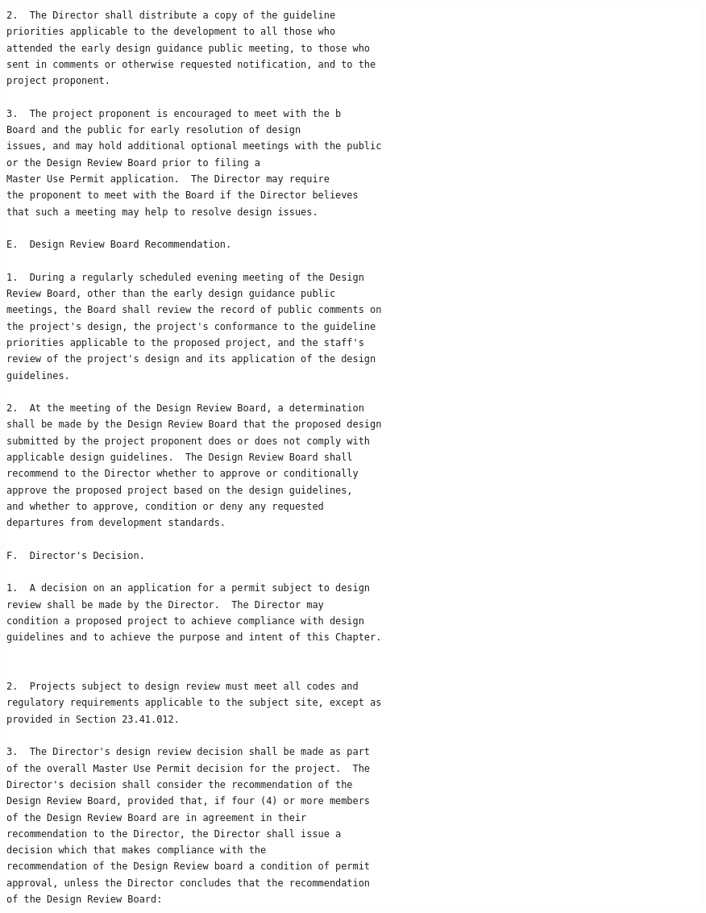     2.  The Director shall distribute a copy of the guideline  
    priorities applicable to the development to all those who  
    attended the early design guidance public meeting, to those who  
    sent in comments or otherwise requested notification, and to the  
    project proponent.  
  
    3.  The project proponent is encouraged to meet with the b  
    Board and the public for early resolution of design  
    issues, and may hold additional optional meetings with the public  
    or the Design Review Board prior to filing a  
    Master Use Permit application.  The Director may require  
    the proponent to meet with the Board if the Director believes  
    that such a meeting may help to resolve design issues.  
  
    E.  Design Review Board Recommendation.  
  
    1.  During a regularly scheduled evening meeting of the Design  
    Review Board, other than the early design guidance public  
    meetings, the Board shall review the record of public comments on  
    the project's design, the project's conformance to the guideline  
    priorities applicable to the proposed project, and the staff's  
    review of the project's design and its application of the design  
    guidelines.  
  
    2.  At the meeting of the Design Review Board, a determination  
    shall be made by the Design Review Board that the proposed design  
    submitted by the project proponent does or does not comply with  
    applicable design guidelines.  The Design Review Board shall  
    recommend to the Director whether to approve or conditionally  
    approve the proposed project based on the design guidelines,  
    and whether to approve, condition or deny any requested  
    departures from development standards.  
  
    F.  Director's Decision.  
  
    1.  A decision on an application for a permit subject to design  
    review shall be made by the Director.  The Director may  
    condition a proposed project to achieve compliance with design  
    guidelines and to achieve the purpose and intent of this Chapter.  
  
  
    2.  Projects subject to design review must meet all codes and  
    regulatory requirements applicable to the subject site, except as  
    provided in Section 23.41.012.  
  
    3.  The Director's design review decision shall be made as part  
    of the overall Master Use Permit decision for the project.  The  
    Director's decision shall consider the recommendation of the  
    Design Review Board, provided that, if four (4) or more members  
    of the Design Review Board are in agreement in their  
    recommendation to the Director, the Director shall issue a  
    decision which that makes compliance with the  
    recommendation of the Design Review board a condition of permit  
    approval, unless the Director concludes that the recommendation  
    of the Design Review Board:  
  